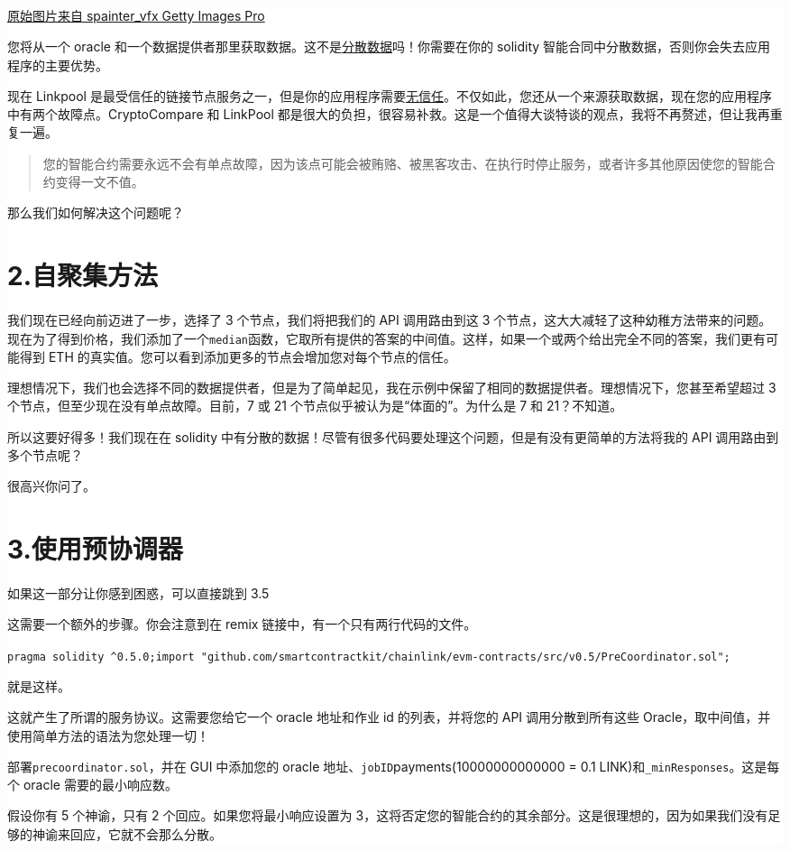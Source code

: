 [原始图片来自 spainter_vfx Getty Images Pro](https://www.canva.com/media/MADesc75y2g)

您将从一个 oracle 和一个数据提供者那里获取数据。这不是[分散数据](https://docs.chain.link/docs/architecture-decentralized-model)吗！你需要在你的 solidity 智能合同中分散数据，否则你会失去应用程序的主要优势。

现在 Linkpool 是最受信任的链接节点服务之一，但是你的应用程序需要[无信任](https://medium.com/@preethikasireddy/eli5-what-do-we-mean-by-blockchains-are-trustless-aa420635d5f6)。不仅如此，您还从一个来源获取数据，现在您的应用程序中有两个故障点。CryptoCompare 和 LinkPool 都是很大的负担，很容易补救。这是一个值得大谈特谈的观点，我将不再赘述，但让我再重复一遍。

> 您的智能合约需要永远不会有单点故障，因为该点可能会被贿赂、被黑客攻击、在执行时停止服务，或者许多其他原因使您的智能合约变得一文不值。

那么我们如何解决这个问题呢？

# 2.自聚集方法

我们现在已经向前迈进了一步，选择了 3 个节点，我们将把我们的 API 调用路由到这 3 个节点，这大大减轻了这种幼稚方法带来的问题。现在为了得到价格，我们添加了一个`median`函数，它取所有提供的答案的中间值。这样，如果一个或两个给出完全不同的答案，我们更有可能得到 ETH 的真实值。您可以看到添加更多的节点会增加您对每个节点的信任。

理想情况下，我们也会选择不同的数据提供者，但是为了简单起见，我在示例中保留了相同的数据提供者。理想情况下，您甚至希望超过 3 个节点，但至少现在没有单点故障。目前，7 或 21 个节点似乎被认为是“体面的”。为什么是 7 和 21？不知道。

所以这要好得多！我们现在在 solidity 中有分散的数据！尽管有很多代码要处理这个问题，但是有没有更简单的方法将我的 API 调用路由到多个节点呢？

很高兴你问了。

# 3.使用预协调器

如果这一部分让你感到困惑，可以直接跳到 3.5

这需要一个额外的步骤。你会注意到在 remix 链接中，有一个只有两行代码的文件。

```
pragma solidity ^0.5.0;import "github.com/smartcontractkit/chainlink/evm-contracts/src/v0.5/PreCoordinator.sol";
```

就是这样。

这就产生了所谓的服务协议。这需要您给它一个 oracle 地址和作业 id 的列表，并将您的 API 调用分散到所有这些 Oracle，取中间值，并使用简单方法的语法为您处理一切！

部署`precoordinator.sol`，并在 GUI 中添加您的 oracle 地址、`jobID`payments(10000000000000 = 0.1 LINK)和`_minResponses`。这是每个 oracle 需要的最小响应数。

假设你有 5 个神谕，只有 2 个回应。如果您将最小响应设置为 3，这将否定您的智能合约的其余部分。这是很理想的，因为如果我们没有足够的神谕来回应，它就不会那么分散。
